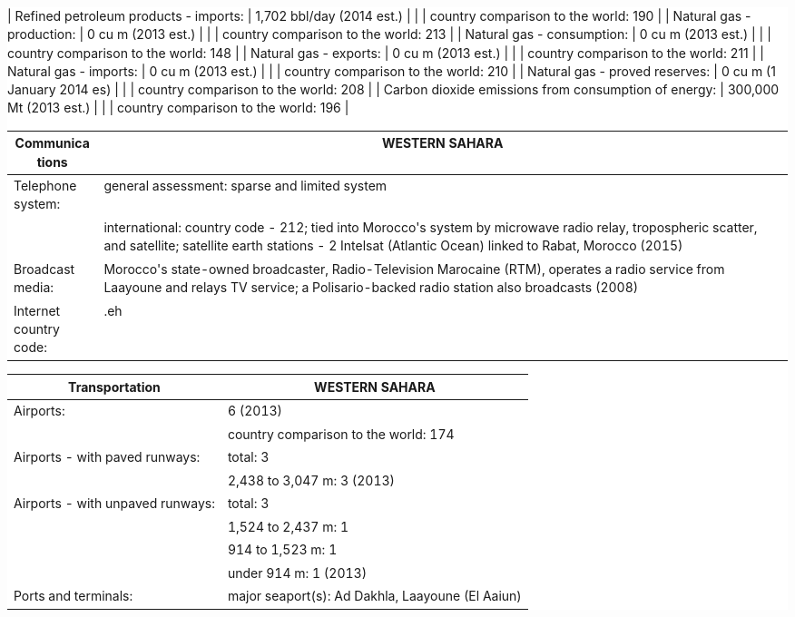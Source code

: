 | Refined petroleum products - imports: | 1,702 bbl/day (2014 est.) |
| | country comparison to the world: 190 |
| Natural gas - production: | 0 cu m (2013 est.) |
| | country comparison to the world: 213 |
| Natural gas - consumption: | 0 cu m (2013 est.) |
| | country comparison to the world: 148 |
| Natural gas - exports: | 0 cu m (2013 est.) |
| | country comparison to the world: 211 |
| Natural gas - imports: | 0 cu m (2013 est.) |
| | country comparison to the world: 210 |
| Natural gas - proved reserves: | 0 cu m (1 January 2014 es) |
| | country comparison to the world: 208 |
| Carbon dioxide emissions from consumption of energy: | 300,000 Mt (2013 est.) |
| | country comparison to the world: 196 |

| Communications | WESTERN SAHARA |
| --- | --- |
| Telephone system: | general assessment: sparse and limited system |
| | international: country code - 212; tied into Morocco's system by microwave radio relay, tropospheric scatter, and satellite; satellite earth stations - 2 Intelsat (Atlantic Ocean) linked to Rabat, Morocco (2015) |
| Broadcast media: | Morocco's state-owned broadcaster, Radio-Television Marocaine (RTM), operates a radio service from Laayoune and relays TV service; a Polisario-backed radio station also broadcasts (2008) |
| Internet country code: | .eh |

| Transportation | WESTERN SAHARA |
| --- | --- |
| Airports: | 6 (2013) |
| | country comparison to the world: 174 |
| Airports - with paved runways: | total: 3 |
| | 2,438 to 3,047 m: 3 (2013) |
| Airports - with unpaved runways: | total: 3 |
| | 1,524 to 2,437 m: 1 |
| | 914 to 1,523 m: 1 |
| | under 914 m: 1 (2013) |
| Ports and terminals: | major seaport(s): Ad Dakhla, Laayoune (El Aaiun) |
